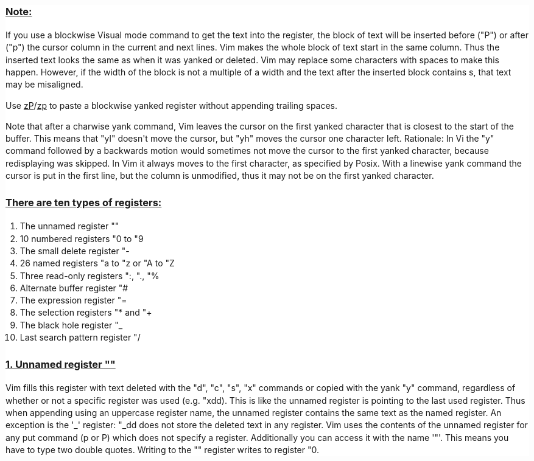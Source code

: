 ### <a id="blockwise-register" class="section-title" href="#blockwise-register">Note:</a>
If you use a blockwise Visual mode command to get the text into the register,
the block of text will be inserted before ("P") or after ("p") the cursor
column in the current and next lines.  Vim makes the whole block of text start
in the same column.  Thus the inserted text looks the same as when it was
yanked or deleted.  Vim may replace some <Tab> characters with spaces to make
this happen.  However, if the width of the block is not a multiple of a <Tab>
width and the text after the inserted block contains <Tab>s, that text may be
misaligned.

Use [zP](undefined#zP)/[zp](undefined#zp) to paste a blockwise yanked register without appending trailing
spaces.

Note that after a charwise yank command, Vim leaves the cursor on the first
yanked character that is closest to the start of the buffer.  This means that
"yl" doesn't move the cursor, but "yh" moves the cursor one character left.
Rationale:	In Vi the "y" command followed by a backwards motion would
		sometimes not move the cursor to the first yanked character,
		because redisplaying was skipped.  In Vim it always moves to
		the first character, as specified by Posix.
With a linewise yank command the cursor is put in the first line, but the
column is unmodified, thus it may not be on the first yanked character.

### <a id="registers {register} E354" class="section-title" href="#registers {register} E354">There are ten types of registers:</a>
1. The unnamed register ""
2. 10 numbered registers "0 to "9
3. The small delete register "-
4. 26 named registers "a to "z or "A to "Z
5. Three read-only registers ":, "., "%
6. Alternate buffer register "#
7. The expression register "=
8. The selection registers "* and "+
9. The black hole register "_
10. Last search pattern register "/

### <a id="quote_quote quotequote" class="section-title" href="#quote_quote quotequote">1. Unnamed register ""</a>
Vim fills this register with text deleted with the "d", "c", "s", "x" commands
or copied with the yank "y" command, regardless of whether or not a specific
register was used (e.g.  "xdd).  This is like the unnamed register is pointing
to the last used register.  Thus when appending using an uppercase register
name, the unnamed register contains the same text as the named register.
An exception is the '_' register: "_dd does not store the deleted text in any
register.
Vim uses the contents of the unnamed register for any put command (p or P)
which does not specify a register.  Additionally you can access it with the
name '"'.  This means you have to type two double quotes.  Writing to the ""
register writes to register "0.
